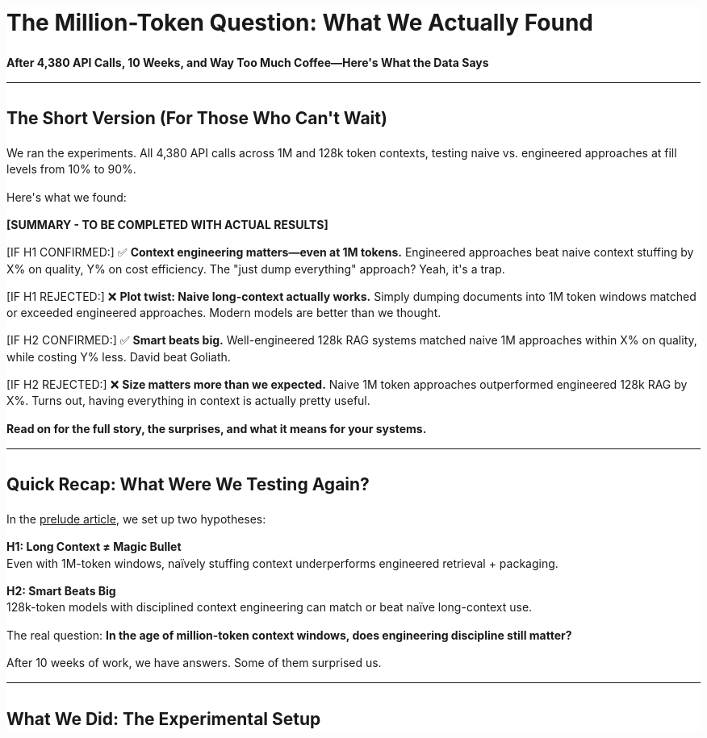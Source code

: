 # The Million-Token Question: What We Actually Found

**After 4,380 API Calls, 10 Weeks, and Way Too Much Coffee—Here's What the Data Says**

---

## The Short Version (For Those Who Can't Wait)

We ran the experiments. All 4,380 API calls across 1M and 128k token contexts, testing naive vs. engineered approaches at fill levels from 10% to 90%.

Here's what we found:

**[SUMMARY - TO BE COMPLETED WITH ACTUAL RESULTS]**

[IF H1 CONFIRMED:]
✅ **Context engineering matters—even at 1M tokens.** Engineered approaches beat naive context stuffing by X% on quality, Y% on cost efficiency. The "just dump everything" approach? Yeah, it's a trap.

[IF H1 REJECTED:]
❌ **Plot twist: Naive long-context actually works.** Simply dumping documents into 1M token windows matched or exceeded engineered approaches. Modern models are better than we thought.

[IF H2 CONFIRMED:]
✅ **Smart beats big.** Well-engineered 128k RAG systems matched naive 1M approaches within X% on quality, while costing Y% less. David beat Goliath.

[IF H2 REJECTED:]
❌ **Size matters more than we expected.** Naive 1M token approaches outperformed engineered 128k RAG by X%. Turns out, having everything in context is actually pretty useful.

**Read on for the full story, the surprises, and what it means for your systems.**

---

## Quick Recap: What Were We Testing Again?

In the [prelude article](#), we set up two hypotheses:

**H1: Long Context ≠ Magic Bullet**  
Even with 1M-token windows, naïvely stuffing context underperforms engineered retrieval + packaging.

**H2: Smart Beats Big**  
128k-token models with disciplined context engineering can match or beat naïve long-context use.

The real question: **In the age of million-token context windows, does engineering discipline still matter?**

After 10 weeks of work, we have answers. Some of them surprised us.

---

## What We Did: The Experimental Setup
